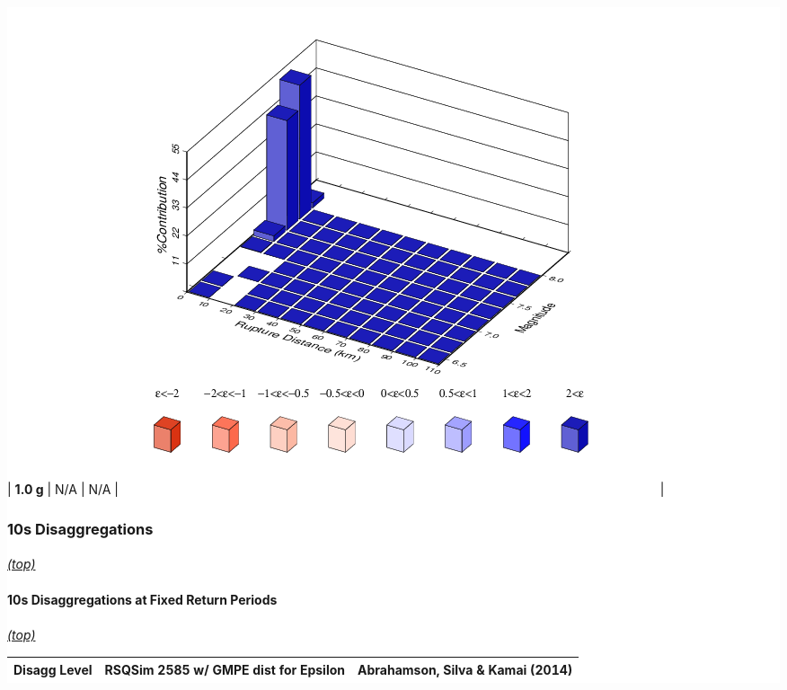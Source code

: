| **1.0 g** | N/A | N/A | ![Disaggregation](resources/disagg_gmpe_7.5s_iml_1.0.png) |

### 10s Disaggregations
*[(top)](#table-of-contents)*

#### 10s Disaggregations at Fixed Return Periods
*[(top)](#table-of-contents)*

| **Disagg Level** | **RSQSim 2585 w/ GMPE dist for Epsilon** | **Abrahamson, Silva & Kamai (2014)** |
|-----|-----|-----|